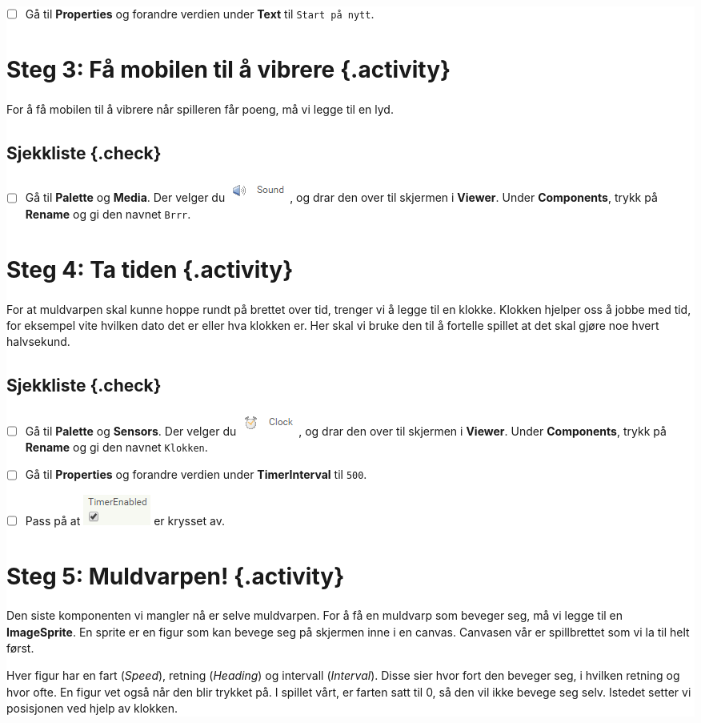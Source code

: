 - [ ] Gå til **Properties** og forandre verdien under **Text** til `Start på
      nytt`.


# Steg 3: Få mobilen til å vibrere {.activity}

For å få mobilen til å vibrere når spilleren får poeng, må vi legge til en lyd.

## Sjekkliste {.check}

- [ ] Gå til **Palette** og **Media**. Der velger du ![sound](lyd.png), og drar
      den over til skjermen i **Viewer**. Under **Components**, trykk på
      **Rename** og gi den navnet `Brrr`.


# Steg 4: Ta tiden {.activity}

For at muldvarpen skal kunne hoppe rundt på brettet over tid, trenger vi å legge
til en klokke. Klokken hjelper oss å jobbe med tid, for eksempel vite hvilken
dato det er eller hva klokken er. Her skal vi bruke den til å fortelle spillet
at det skal gjøre noe hvert halvsekund.

## Sjekkliste {.check}

- [ ] Gå til **Palette** og **Sensors**. Der velger du ![clock](klokke.png), og
      drar den over til skjermen i **Viewer**. Under **Components**, trykk på
      **Rename** og gi den navnet `Klokken`.

- [ ] Gå til **Properties** og forandre verdien under **TimerInterval** til `500`.

- [ ] Pass på at ![timerenabled](timerenabled.png) er krysset av.


# Steg 5: Muldvarpen! {.activity}

Den siste komponenten vi mangler nå er selve muldvarpen. For å få en muldvarp
som beveger seg, må vi legge til en **ImageSprite**. En sprite er en figur som
kan bevege seg på skjermen inne i en canvas. Canvasen vår er spillbrettet som vi
la til helt først.

Hver figur har en fart (_Speed_), retning (_Heading_) og intervall (_Interval_).
Disse sier hvor fort den beveger seg, i hvilken retning og hvor ofte. En figur
vet også når den blir trykket på. I spillet vårt, er farten satt til 0, så den
vil ikke bevege seg selv. Istedet setter vi posisjonen ved hjelp av klokken.
